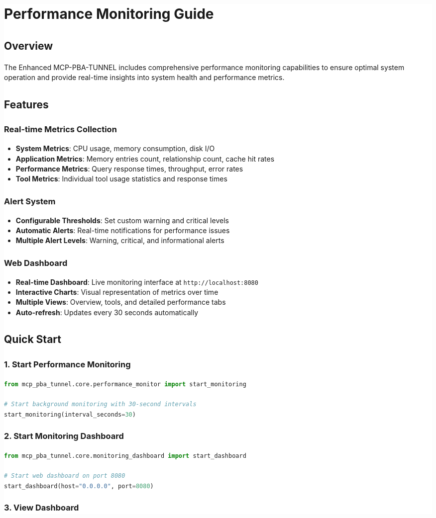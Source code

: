 # Performance Monitoring Guide

## Overview

The Enhanced MCP-PBA-TUNNEL includes comprehensive performance monitoring capabilities to ensure optimal system operation and provide real-time insights into system health and performance metrics.

## Features

### Real-time Metrics Collection

- **System Metrics**: CPU usage, memory consumption, disk I/O
- **Application Metrics**: Memory entries count, relationship count, cache hit rates
- **Performance Metrics**: Query response times, throughput, error rates
- **Tool Metrics**: Individual tool usage statistics and response times

### Alert System

- **Configurable Thresholds**: Set custom warning and critical levels
- **Automatic Alerts**: Real-time notifications for performance issues
- **Multiple Alert Levels**: Warning, critical, and informational alerts

### Web Dashboard

- **Real-time Dashboard**: Live monitoring interface at `http://localhost:8080`
- **Interactive Charts**: Visual representation of metrics over time
- **Multiple Views**: Overview, tools, and detailed performance tabs
- **Auto-refresh**: Updates every 30 seconds automatically

## Quick Start

### 1. Start Performance Monitoring

```python
from mcp_pba_tunnel.core.performance_monitor import start_monitoring

# Start background monitoring with 30-second intervals
start_monitoring(interval_seconds=30)
```

### 2. Start Monitoring Dashboard

```python
from mcp_pba_tunnel.core.monitoring_dashboard import start_dashboard

# Start web dashboard on port 8080
start_dashboard(host="0.0.0.0", port=8080)
```

### 3. View Dashboard
